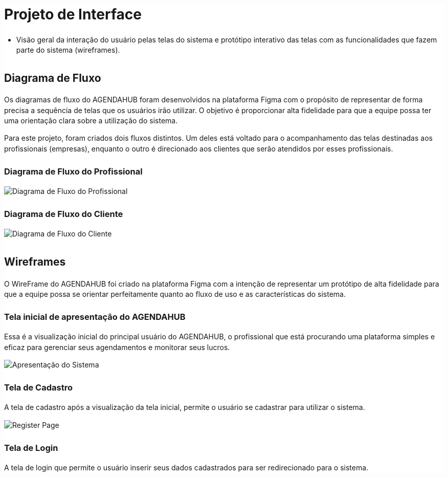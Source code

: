 
# Projeto de Interface

* Visão geral da interação do usuário pelas telas do sistema e protótipo interativo das telas com as funcionalidades que fazem parte do sistema (wireframes).


## Diagrama de Fluxo

Os diagramas de fluxo do AGENDAHUB foram desenvolvidos na plataforma Figma com o propósito de representar de forma precisa a sequência de telas que os usuários irão utilizar. O objetivo é proporcionar alta fidelidade para que a equipe possa ter uma orientação clara sobre a utilização do sistema.

Para este projeto, foram criados dois fluxos distintos. Um deles está voltado para o acompanhamento das telas destinadas aos profissionais (empresas), enquanto o outro é direcionado aos clientes que serão atendidos por esses profissionais.

### Diagrama de Fluxo do Profissional
![Diagrama de Fluxo do Profissional](https://github.com/ICEI-PUC-Minas-PMV-ADS/pmv-ads-2023-2-e2-proj-int-t4-agendaHub/blob/main/docs/img/diagramaFluxoProfissional.png)


### Diagrama de Fluxo do Cliente
![Diagrama de Fluxo do Cliente](https://github.com/ICEI-PUC-Minas-PMV-ADS/pmv-ads-2023-2-e2-proj-int-t4-agendaHub/blob/main/docs/img/diagramaFluxoCliente.png)

## Wireframes

O WireFrame do AGENDAHUB foi criado na plataforma Figma com a intenção de representar um protótipo de alta fidelidade para que a equipe possa se orientar perfeitamente quanto ao fluxo de uso e as características do sistema.


### Tela inicial de apresentação do AGENDAHUB

Essa é a visualização inicial do principal usuário do AGENDAHUB, o profissional que está procurando uma plataforma simples e eficaz para gerenciar seus agendamentos e monitorar seus lucros.

![Apresentação do Sistema](https://github.com/ICEI-PUC-Minas-PMV-ADS/pmv-ads-2023-2-e2-proj-int-t4-agendaHub/assets/125372940/88728642-1657-49be-be51-7d0bd8e4deae)


### Tela de Cadastro

A tela de cadastro após a visualização da tela inicial, permite o usuário se cadastrar para utilizar o sistema.

![Register Page](https://github.com/ICEI-PUC-Minas-PMV-ADS/pmv-ads-2023-2-e2-proj-int-t4-agendaHub/assets/125372940/d466e572-66b8-40e9-a3f5-d7c203bf4cb2)


### Tela de Login

A tela de login que permite o usuário inserir seus dados cadastrados para ser redirecionado para o sistema.
